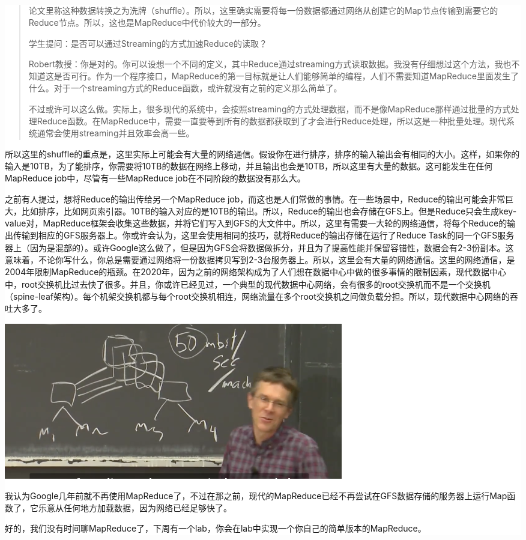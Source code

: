 > 论文里称这种数据转换之为洗牌（shuffle）。所以，这里确实需要将每一份数据都通过网络从创建它的Map节点传输到需要它的Reduce节点。所以，这也是MapReduce中代价较大的一部分。
>
> 学生提问：是否可以通过Streaming的方式加速Reduce的读取？
>
> Robert教授：你是对的。你可以设想一个不同的定义，其中Reduce通过streaming方式读取数据。我没有仔细想过这个方法，我也不知道这是否可行。作为一个程序接口，MapReduce的第一目标就是让人们能够简单的编程，人们不需要知道MapReduce里面发生了什么。对于一个streaming方式的Reduce函数，或许就没有之前的定义那么简单了。
>
> 不过或许可以这么做。实际上，很多现代的系统中，会按照streaming的方式处理数据，而不是像MapReduce那样通过批量的方式处理Reduce函数。在MapReduce中，需要一直要等到所有的数据都获取到了才会进行Reduce处理，所以这是一种批量处理。现代系统通常会使用streaming并且效率会高一些。

所以这里的shuffle的重点是，这里实际上可能会有大量的网络通信。假设你在进行排序，排序的输入输出会有相同的大小。这样，如果你的输入是10TB，为了能排序，你需要将10TB的数据在网络上移动，并且输出也会是10TB，所以这里有大量的数据。这可能发生在任何MapReduce job中，尽管有一些MapReduce job在不同阶段的数据没有那么大。

之前有人提过，想将Reduce的输出传给另一个MapReduce job，而这也是人们常做的事情。在一些场景中，Reduce的输出可能会非常巨大，比如排序，比如网页索引器。10TB的输入对应的是10TB的输出。所以，Reduce的输出也会存储在GFS上。但是Reduce只会生成key-value对，MapReduce框架会收集这些数据，并将它们写入到GFS的大文件中。所以，这里有需要一大轮的网络通信，将每个Reduce的输出传输到相应的GFS服务器上。你或许会认为，这里会使用相同的技巧，就将Reduce的输出存储在运行了Reduce Task的同一个GFS服务器上（因为是混部的）。或许Google这么做了，但是因为GFS会将数据做拆分，并且为了提高性能并保留容错性，数据会有2-3份副本。这意味着，不论你写什么，你总是需要通过网络将一份数据拷贝写到2-3台服务器上。所以，这里会有大量的网络通信。这里的网络通信，是2004年限制MapReduce的瓶颈。在2020年，因为之前的网络架构成为了人们想在数据中心中做的很多事情的限制因素，现代数据中心中，root交换机比过去快了很多。并且，你或许已经见过，一个典型的现代数据中心网络，会有很多的root交换机而不是一个交换机（spine-leaf架构）。每个机架交换机都与每个root交换机相连，网络流量在多个root交换机之间做负载分担。所以，现代数据中心网络的吞吐大多了。

![](<../.gitbook/assets/image (214).png>)

我认为Google几年前就不再使用MapReduce了，不过在那之前，现代的MapReduce已经不再尝试在GFS数据存储的服务器上运行Map函数了，它乐意从任何地方加载数据，因为网络已经足够快了。

好的，我们没有时间聊MapReduce了，下周有一个lab，你会在lab中实现一个你自己的简单版本的MapReduce。
